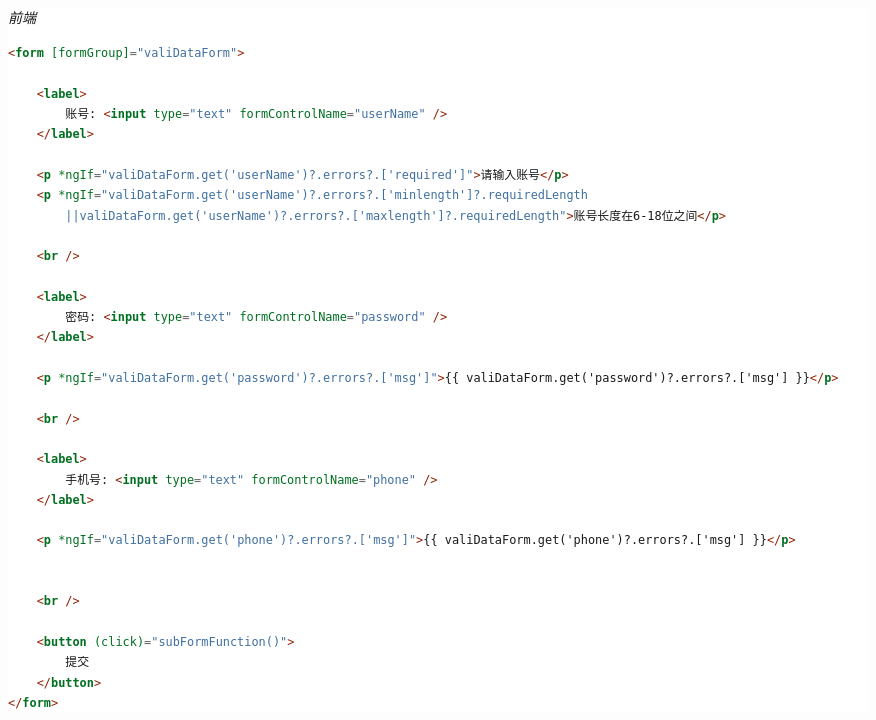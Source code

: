 *前端*

```html
<form [formGroup]="valiDataForm">

    <label>
        账号: <input type="text" formControlName="userName" />
    </label>

    <p *ngIf="valiDataForm.get('userName')?.errors?.['required']">请输入账号</p>
    <p *ngIf="valiDataForm.get('userName')?.errors?.['minlength']?.requiredLength
        ||valiDataForm.get('userName')?.errors?.['maxlength']?.requiredLength">账号长度在6-18位之间</p>

    <br />

    <label>
        密码: <input type="text" formControlName="password" />
    </label>

    <p *ngIf="valiDataForm.get('password')?.errors?.['msg']">{{ valiDataForm.get('password')?.errors?.['msg'] }}</p>

    <br />

    <label>
        手机号: <input type="text" formControlName="phone" />
    </label>

    <p *ngIf="valiDataForm.get('phone')?.errors?.['msg']">{{ valiDataForm.get('phone')?.errors?.['msg'] }}</p>


    <br />

    <button (click)="subFormFunction()">
        提交
    </button>
</form>
```
